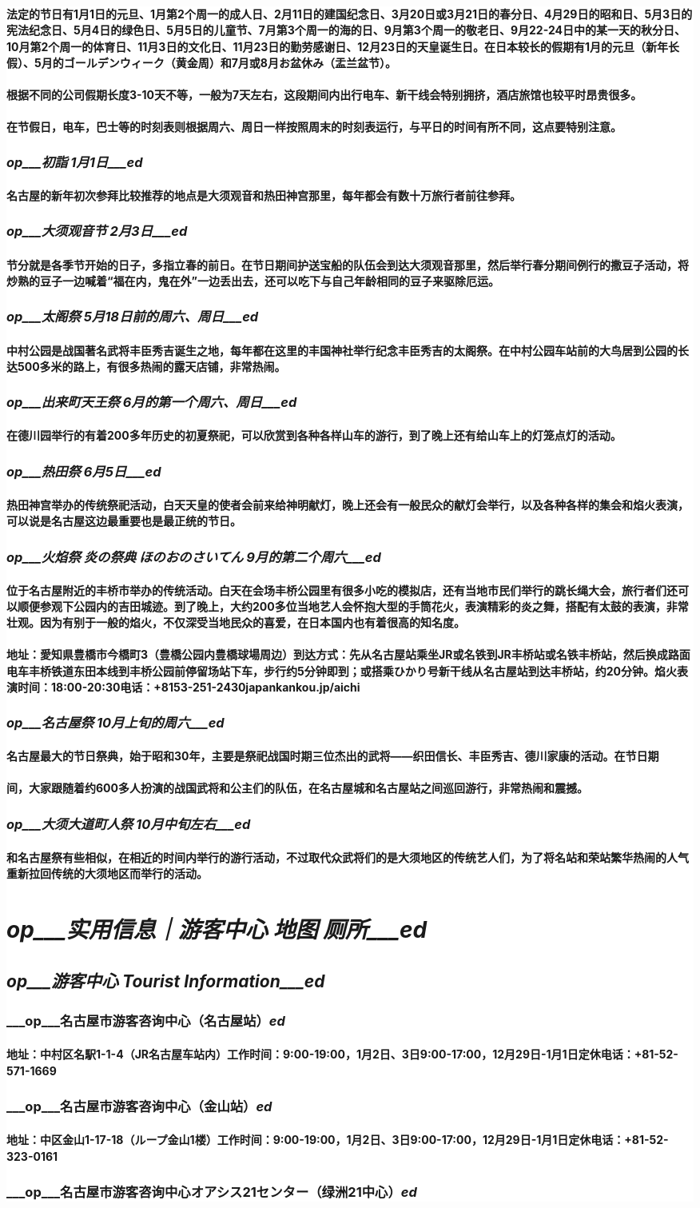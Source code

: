 #### 法定的节日有1月1日的元旦、1月第2个周一的成人日、2月11日的建国纪念日、3月20日或3月21日的春分日、4月29日的昭和日、5月3日的宪法纪念日、5月4日的绿色日、5月5日的儿童节、7月第3个周一的海的日、9月第3个周一的敬老日、9月22-24日中的某一天的秋分日、10月第2个周一的体育日、11月3日的文化日、11月23日的勤劳感谢日、12月23日的天皇诞生日。在日本较长的假期有1月的元旦（新年长假）、5月的ゴールデンウィーク（黄金周）和7月或8月お盆休み（盂兰盆节）。
#### 根据不同的公司假期长度3-10天不等，一般为7天左右，这段期间内出行电车、新干线会特别拥挤，酒店旅馆也较平时昂贵很多。
#### 在节假日，电车，巴士等的时刻表则根据周六、周日一样按照周末的时刻表运行，与平日的时间有所不同，这点要特别注意。
### ___op___初詣 1月1日___ed___
#### 名古屋的新年初次参拜比较推荐的地点是大须观音和热田神宫那里，每年都会有数十万旅行者前往参拜。
### ___op___大须观音节 2月3日___ed___
#### 节分就是各季节开始的日子，多指立春的前日。在节日期间护送宝船的队伍会到达大须观音那里，然后举行春分期间例行的撒豆子活动，将炒熟的豆子一边喊着“福在内，鬼在外”一边丢出去，还可以吃下与自己年龄相同的豆子来驱除厄运。
### ___op___太阁祭 5月18日前的周六、周日___ed___
#### 中村公园是战国著名武将丰臣秀吉诞生之地，每年都在这里的丰国神社举行纪念丰臣秀吉的太阁祭。在中村公园车站前的大鸟居到公园的长达500多米的路上，有很多热闹的露天店铺，非常热闹。
### ___op___出来町天王祭 6月的第一个周六、周日___ed___
#### 在德川园举行的有着200多年历史的初夏祭祀，可以欣赏到各种各样山车的游行，到了晚上还有给山车上的灯笼点灯的活动。
### ___op___热田祭 6月5日___ed___
#### 热田神宫举办的传统祭祀活动，白天天皇的使者会前来给神明献灯，晚上还会有一般民众的献灯会举行，以及各种各样的集会和焰火表演，可以说是名古屋这边最重要也是最正统的节日。
### ___op___火焰祭 炎の祭典 ほのおのさいてん 9月的第二个周六___ed___
#### 位于名古屋附近的丰桥市举办的传统活动。白天在会场丰桥公园里有很多小吃的模拟店，还有当地市民们举行的跳长绳大会，旅行者们还可以顺便参观下公园内的吉田城迹。到了晚上，大约200多位当地艺人会怀抱大型的手筒花火，表演精彩的炎之舞，搭配有太鼓的表演，非常壮观。因为有别于一般的焰火，不仅深受当地民众的喜爱，在日本国内也有着很高的知名度。
#### 地址：愛知県豊橋市今橋町3（豊橋公园内豊橋球場周边）到达方式：先从名古屋站乘坐JR或名铁到JR丰桥站或名铁丰桥站，然后换成路面电车丰桥铁道东田本线到丰桥公园前停留场站下车，步行约5分钟即到；或搭乘ひかり号新干线从名古屋站到达丰桥站，约20分钟。焰火表演时间：18:00-20:30电话：+8153-251-2430japankankou.jp/aichi
### ___op___名古屋祭 10月上旬的周六___ed___
#### 名古屋最大的节日祭典，始于昭和30年，主要是祭祀战国时期三位杰出的武将——织田信长、丰臣秀吉、德川家康的活动。在节日期
#### 间，大家跟随着约600多人扮演的战国武将和公主们的队伍，在名古屋城和名古屋站之间巡回游行，非常热闹和震撼。
### ___op___大须大道町人祭 10月中旬左右___ed___
#### 和名古屋祭有些相似，在相近的时间内举行的游行活动，不过取代众武将们的是大须地区的传统艺人们，为了将名站和荣站繁华热闹的人气重新拉回传统的大须地区而举行的活动。
# ___op___实用信息｜游客中心 地图 厕所___ed___
## ___op___游客中心 Tourist Information___ed___
### ___op___名古屋市游客咨询中心（名古屋站）___ed___
#### 地址：中村区名駅1-1-4（JR名古屋车站内）工作时间：9:00-19:00，1月2日、3日9:00-17:00，12月29日-1月1日定休电话：+81-52-571-1669
### ___op___名古屋市游客咨询中心（金山站）___ed___
#### 地址：中区金山1-17-18（ループ金山1楼）工作时间：9:00-19:00，1月2日、3日9:00-17:00，12月29日-1月1日定休电话：+81-52-323-0161
### ___op___名古屋市游客咨询中心オアシス21センター（绿洲21中心）___ed___